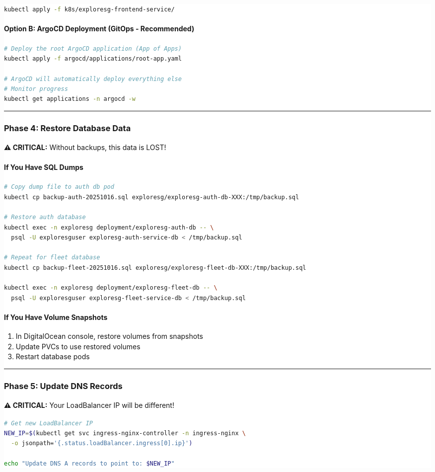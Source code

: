 ```bash
kubectl apply -f k8s/exploresg-frontend-service/
```

#### Option B: ArgoCD Deployment (GitOps - Recommended)

```bash
# Deploy the root ArgoCD application (App of Apps)
kubectl apply -f argocd/applications/root-app.yaml

# ArgoCD will automatically deploy everything else
# Monitor progress
kubectl get applications -n argocd -w
```

---

### Phase 4: Restore Database Data

**⚠️ CRITICAL:** Without backups, this data is LOST!

#### If You Have SQL Dumps

```bash
# Copy dump file to auth db pod
kubectl cp backup-auth-20251016.sql exploresg/exploresg-auth-db-XXX:/tmp/backup.sql

# Restore auth database
kubectl exec -n exploresg deployment/exploresg-auth-db -- \
  psql -U exploresguser exploresg-auth-service-db < /tmp/backup.sql

# Repeat for fleet database
kubectl cp backup-fleet-20251016.sql exploresg/exploresg-fleet-db-XXX:/tmp/backup.sql

kubectl exec -n exploresg deployment/exploresg-fleet-db -- \
  psql -U exploresguser exploresg-fleet-service-db < /tmp/backup.sql
```

#### If You Have Volume Snapshots

1. In DigitalOcean console, restore volumes from snapshots
2. Update PVCs to use restored volumes
3. Restart database pods

---

### Phase 5: Update DNS Records

**⚠️ CRITICAL:** Your LoadBalancer IP will be different!

```bash
# Get new LoadBalancer IP
NEW_IP=$(kubectl get svc ingress-nginx-controller -n ingress-nginx \
  -o jsonpath='{.status.loadBalancer.ingress[0].ip}')

echo "Update DNS A records to point to: $NEW_IP"
```
